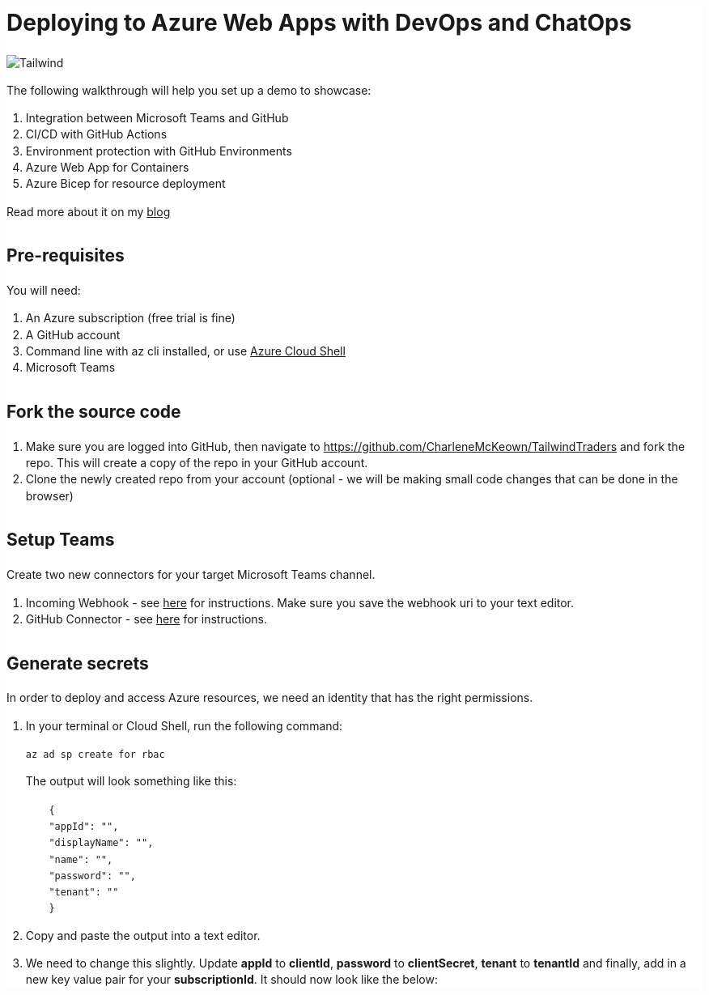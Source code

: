 # Deploying to Azure Web Apps with DevOps and ChatOps

![Tailwind](/Documents/Images/site.PNG)

The following walkthrough will help you set up a demo to showcase:

1. Integration between Microsoft Teams and GitHub
1. CI/CD with GitHub Actions
1. Environment protection with GitHub Environments
1. Azure Web App for Containers
1. Azure Bicep for resource deployment

Read more about it on my [blog](https://www.cloudamentals.com/posts/github-environments/)

## Pre-requisites

You will need:

1. An Azure subscription (free trial is fine)
1. A GitHub account
1. Command line with az cli installed, or use [Azure Cloud Shell](http://shell.azure.com/)
1. Microsoft Teams

## Fork the source code

1. Make sure you are logged into GitHub, then navigate to https://github.com/CharleneMcKeown/TailwindTraders and fork the repo. This will create a copy of the repo in your GitHub account. 
1. Clone the newly created repo from your account (optional - we will be making small code changes that can be done in the browser)

## Setup Teams

Create two new connectors for your target Microsoft Teams channel.

1. Incoming Webhook - see [here](https://techcommunity.microsoft.com/t5/microsoft-365-pnp-blog/how-to-configure-and-use-incoming-webhooks-in-microsoft-teams/ba-p/2051118) for instructions. Make sure you save the webhook uri to your text editor. 
2. GitHub Connector - see [here](https://github.com/integrations/microsoft-teams) for instructions. 


## Generate secrets

In order to deploy and access Azure resources, we need an identity that has the right permissions.

1. In your terminal or Cloud Shell, run the following command:

    ```
    az ad sp create for rbac
    ```

    The output will look something like this:
    ```
        {
        "appId": "",
        "displayName": "",
        "name": "",
        "password": "",
        "tenant": ""
        }
    ```
1. Copy and paste the output into a text editor.
1. We need to change this slightly. Update **appId** to **clientId**, **password** to **clientSecret**, **tenant** to **tenantId** and finally, add in a new key value pair for your **subscriptionId**. It should now look like the below: 
